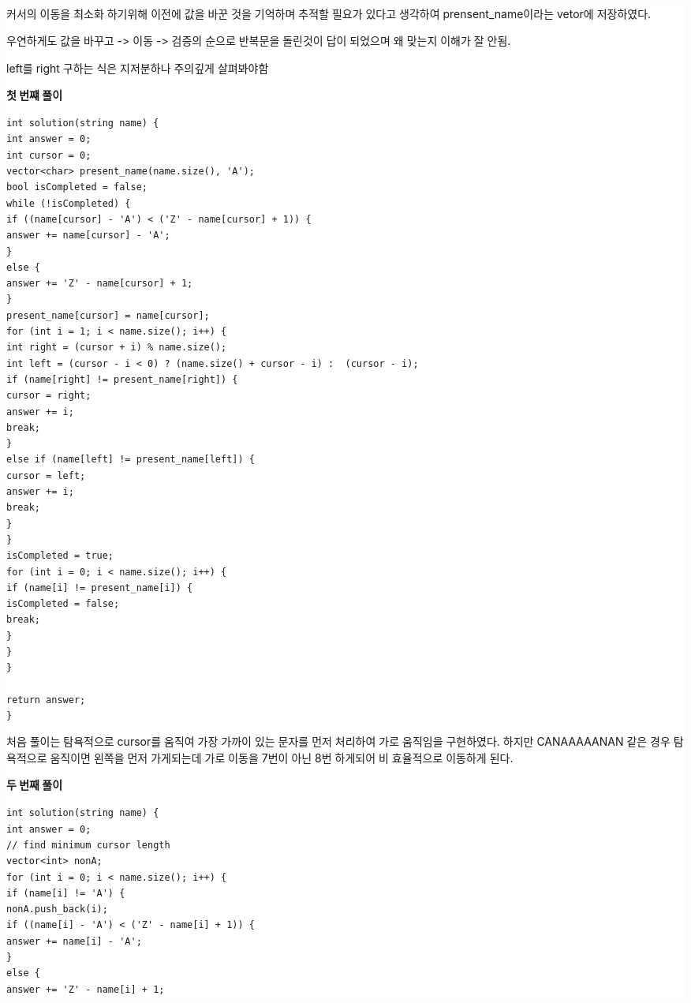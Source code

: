 커서의 이동을 최소화 하기위해 이전에 값을 바꾼 것을 기억하며 추적할 필요가 있다고 생각하여 prensent_name이라는 vetor<int>에 저장하였다.

우연하게도 값을 바꾸고 -> 이동 -> 검증의 순으로 반복문을 돌린것이 답이 되었으며 왜 맞는지 이해가 잘 안됨.

left를 right 구하는 식은 지저분하나 주의깊게 살펴봐야함

**첫 번쨰 풀이**

```
int solution(string name) {
int answer = 0;
int cursor = 0;
vector<char> present_name(name.size(), 'A');
bool isCompleted = false;
while (!isCompleted) {
if ((name[cursor] - 'A') < ('Z' - name[cursor] + 1)) {
answer += name[cursor] - 'A';
}
else {
answer += 'Z' - name[cursor] + 1;
}
present_name[cursor] = name[cursor];
for (int i = 1; i < name.size(); i++) {
int right = (cursor + i) % name.size();
int left = (cursor - i < 0) ? (name.size() + cursor - i) :  (cursor - i);
if (name[right] != present_name[right]) {
cursor = right;
answer += i;
break;
}
else if (name[left] != present_name[left]) {
cursor = left;
answer += i;
break;
}
}
isCompleted = true;
for (int i = 0; i < name.size(); i++) {
if (name[i] != present_name[i]) {
isCompleted = false;
break;
}
}
}

return answer;
}
```

처음 풀이는 탐욕적으로 cursor를 움직여 가장 가까이 있는 문자를 먼저 처리하여 가로 움직임을 구현하였다. 하지만 CANAAAAANAN 같은 경우 탐욕적으로 움직이면 왼쪽을 먼저 가게되는데 가로 이동을 7번이 아닌 8번 하게되어 비 효율적으로 이동하게 된다.

**두 번째 풀이**

```
int solution(string name) {
int answer = 0;
// find minimum cursor length
vector<int> nonA;
for (int i = 0; i < name.size(); i++) {
if (name[i] != 'A') {
nonA.push_back(i);
if ((name[i] - 'A') < ('Z' - name[i] + 1)) {
answer += name[i] - 'A';
}
else {
answer += 'Z' - name[i] + 1;
```